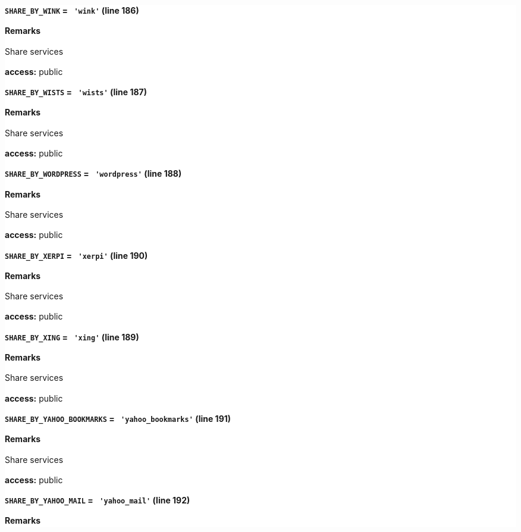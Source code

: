 
**`SHARE_BY_WINK` = ` 'wink'` (line 186)**


**Remarks**

Share services


**access:** public


**`SHARE_BY_WISTS` = ` 'wists'` (line 187)**


**Remarks**

Share services


**access:** public


**`SHARE_BY_WORDPRESS` = ` 'wordpress'` (line 188)**


**Remarks**

Share services


**access:** public


**`SHARE_BY_XERPI` = ` 'xerpi'` (line 190)**


**Remarks**

Share services


**access:** public


**`SHARE_BY_XING` = ` 'xing'` (line 189)**


**Remarks**

Share services


**access:** public


**`SHARE_BY_YAHOO_BOOKMARKS` = ` 'yahoo_bookmarks'` (line 191)**


**Remarks**

Share services


**access:** public


**`SHARE_BY_YAHOO_MAIL` = ` 'yahoo_mail'` (line 192)**


**Remarks**
